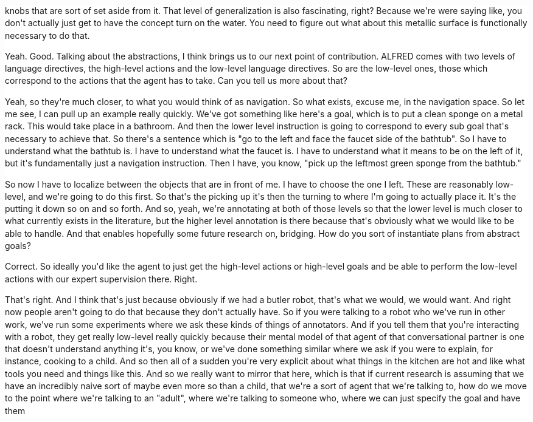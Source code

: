 knobs that are sort of set aside from it. That level of generalization is also fascinating, right?
Because we're were saying like, you don't actually just get to have the concept turn on the water.
You need to figure out what about this metallic surface is functionally necessary to do that.

</turn>


<turn speaker="Pradeep Dasigi" timestamp="35:53">

Yeah. Good. Talking about the abstractions, I think brings us to our next point of contribution.
ALFRED comes with two levels of language directives, the high-level actions and the low-level
language directives. So are the low-level ones, those which correspond to the actions that the agent
has to take. Can you tell us more about that?

</turn>


<turn speaker="Yonatan Bisk" timestamp="36:13">

Yeah, so they're much closer, to what you would think of as navigation. So what exists, excuse me,
in the navigation space. So let me see, I can pull up an example really quickly. We've got something
like here's a goal, which is to put a clean sponge on a metal rack. This would take place in a
bathroom. And then the lower level instruction is going to correspond to every sub goal that's
necessary to achieve that. So there's a sentence which is "go to the left and face the faucet side
of the bathtub". So I have to understand what the bathtub is. I have to understand what the faucet
is. I have to understand what it means to be on the left of it, but it's fundamentally just a
navigation instruction. Then I have, you know, "pick up the leftmost green sponge from the bathtub."

</turn>


<turn speaker="Yonatan Bisk" timestamp="36:55">

So now I have to localize between the objects that are in front of me. I have to choose the one I
left. These are reasonably low-level, and we're going to do this first. So that's the picking up
it's then the turning to where I'm going to actually place it. It's the putting it down so on and so
forth. And so, yeah, we're annotating at both of those levels so that the lower level is much closer
to what currently exists in the literature, but the higher level annotation is there because that's
obviously what we would like to be able to handle. And that enables hopefully some future research
on, bridging. How do you sort of instantiate plans from abstract goals?

</turn>


<turn speaker="Pradeep Dasigi" timestamp="37:32">

Correct. So ideally you'd like the agent to just get the high-level actions or high-level goals and
be able to perform the low-level actions with our expert supervision there. Right.

</turn>


<turn speaker="Yonatan Bisk" timestamp="37:43">

That's right. And I think that's just because obviously if we had a butler robot, that's what we
would, we would want. And right now people aren't going to do that because they don't actually have.
So if you were talking to a robot who we've run in other work, we've run some experiments where we
ask these kinds of things of annotators. And if you tell them that you're interacting with a robot,
they get really low-level really quickly because their mental model of that agent of that
conversational partner is one that doesn't understand anything it's, you know, or we've done
something similar where we ask if you were to explain, for instance, cooking to a child. And so then
all of a sudden you're very explicit about what things in the kitchen are hot and like what tools
you need and things like this. And so we really want to mirror that here, which is that if current
research is assuming that we have an incredibly naive sort of maybe even more so than a child, that
we're a sort of agent that we're talking to, how do we move to the point where we're talking to an
"adult", where we're talking to someone who, where we can just specify the goal and have them